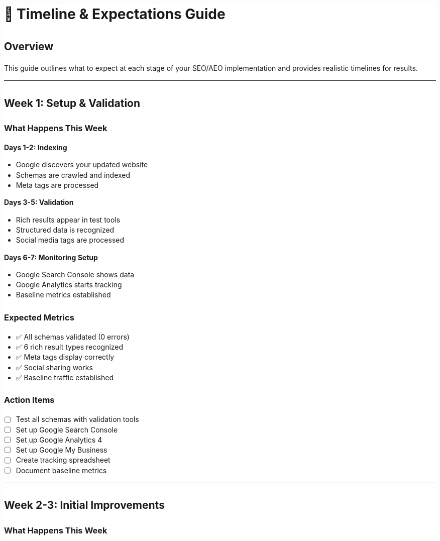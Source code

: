 # 📅 Timeline & Expectations Guide

## Overview

This guide outlines what to expect at each stage of your SEO/AEO implementation and provides realistic timelines for results.

---

## Week 1: Setup & Validation

### **What Happens This Week**

**Days 1-2: Indexing**
- Google discovers your updated website
- Schemas are crawled and indexed
- Meta tags are processed

**Days 3-5: Validation**
- Rich results appear in test tools
- Structured data is recognized
- Social media tags are processed

**Days 6-7: Monitoring Setup**
- Google Search Console shows data
- Google Analytics starts tracking
- Baseline metrics established

### **Expected Metrics**
- ✅ All schemas validated (0 errors)
- ✅ 6 rich result types recognized
- ✅ Meta tags display correctly
- ✅ Social sharing works
- ✅ Baseline traffic established

### **Action Items**
- [ ] Test all schemas with validation tools
- [ ] Set up Google Search Console
- [ ] Set up Google Analytics 4
- [ ] Set up Google My Business
- [ ] Create tracking spreadsheet
- [ ] Document baseline metrics

---

## Week 2-3: Initial Improvements

### **What Happens This Week**
